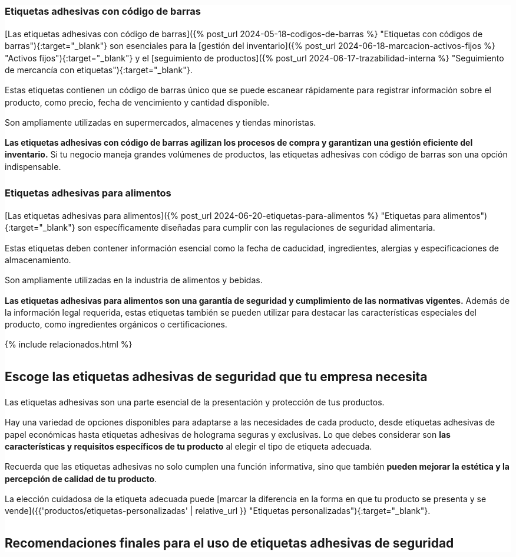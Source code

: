 ### Etiquetas adhesivas con código de barras

[Las etiquetas adhesivas con código de barras]({% post_url 2024-05-18-codigos-de-barras %} "Etiquetas con códigos de barras"){:target="_blank"} son esenciales para la [gestión del inventario]({% post_url 2024-06-18-marcacion-activos-fijos %} "Activos fijos"){:target="_blank"} y el [seguimiento de productos]({% post_url 2024-06-17-trazabilidad-interna %} "Seguimiento de mercancía con etiquetas"){:target="_blank"}.

Estas etiquetas contienen un código de barras único que se puede escanear rápidamente para registrar información sobre el producto, como precio, fecha de vencimiento y cantidad disponible.

Son ampliamente utilizadas en supermercados, almacenes y tiendas minoristas.

**Las etiquetas adhesivas con código de barras agilizan los procesos de compra y garantizan una gestión eficiente del inventario.**  Si tu negocio maneja grandes volúmenes de productos, las etiquetas adhesivas con código de barras son una opción indispensable.

### Etiquetas adhesivas para alimentos

[Las etiquetas adhesivas para alimentos]({% post_url 2024-06-20-etiquetas-para-alimentos %} "Etiquetas para alimentos"){:target="_blank"} son específicamente diseñadas para cumplir con las regulaciones de seguridad alimentaria.

Estas etiquetas deben contener información esencial como la fecha de caducidad, ingredientes, alergias y especificaciones de almacenamiento.

Son ampliamente utilizadas en la industria de alimentos y bebidas.

**Las etiquetas adhesivas para alimentos son una garantía de seguridad y cumplimiento de las normativas vigentes.**  Además de la información legal requerida, estas etiquetas también se pueden utilizar para destacar las características especiales del producto, como ingredientes orgánicos o certificaciones.

{% include relacionados.html %}

## Escoge las etiquetas adhesivas de seguridad que tu empresa necesita

Las etiquetas adhesivas son una parte esencial de la presentación y protección de tus productos.

Hay una variedad de opciones disponibles para adaptarse a las necesidades de cada producto, desde etiquetas adhesivas de papel económicas hasta etiquetas adhesivas de holograma seguras y exclusivas. Lo que debes considerar son **las características y requisitos específicos de tu producto** al elegir el tipo de etiqueta adecuada.

Recuerda que las etiquetas adhesivas no solo cumplen una función informativa, sino que también **pueden mejorar la estética y la percepción de calidad de tu producto**.

La elección cuidadosa de la etiqueta adecuada puede [marcar la diferencia en la forma en que tu producto se presenta y se vende]({{'productos/etiquetas-personalizadas' | relative_url }} "Etiquetas personalizadas"){:target="_blank"}.

## Recomendaciones finales para el uso de etiquetas adhesivas de seguridad
